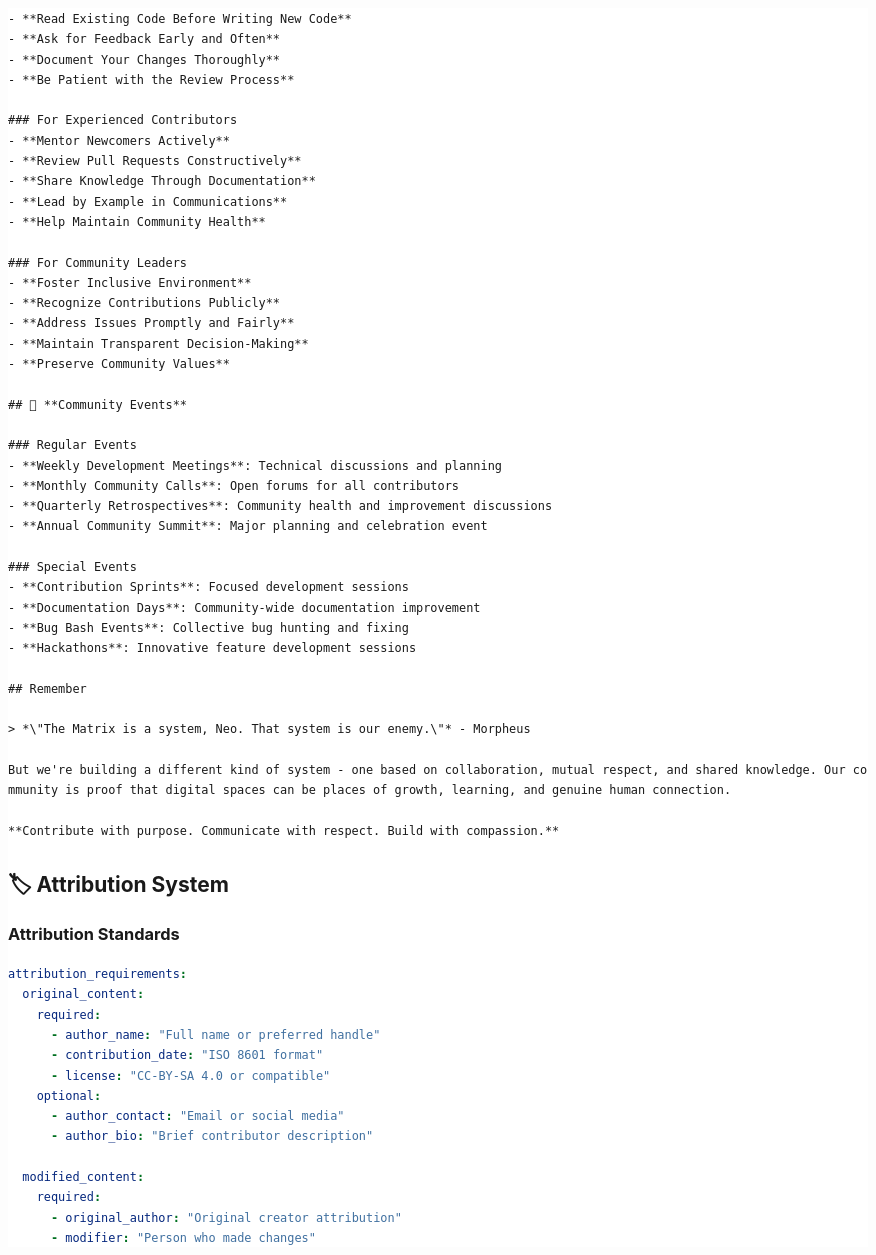 ```
- **Read Existing Code Before Writing New Code**
- **Ask for Feedback Early and Often**
- **Document Your Changes Thoroughly**
- **Be Patient with the Review Process**

### For Experienced Contributors
- **Mentor Newcomers Actively**
- **Review Pull Requests Constructively**
- **Share Knowledge Through Documentation**
- **Lead by Example in Communications**
- **Help Maintain Community Health**

### For Community Leaders
- **Foster Inclusive Environment**
- **Recognize Contributions Publicly**
- **Address Issues Promptly and Fairly**
- **Maintain Transparent Decision-Making**
- **Preserve Community Values**

## 🎉 **Community Events**

### Regular Events
- **Weekly Development Meetings**: Technical discussions and planning
- **Monthly Community Calls**: Open forums for all contributors
- **Quarterly Retrospectives**: Community health and improvement discussions
- **Annual Community Summit**: Major planning and celebration event

### Special Events
- **Contribution Sprints**: Focused development sessions
- **Documentation Days**: Community-wide documentation improvement
- **Bug Bash Events**: Collective bug hunting and fixing
- **Hackathons**: Innovative feature development sessions

## Remember

> *\"The Matrix is a system, Neo. That system is our enemy.\"* - Morpheus

But we're building a different kind of system - one based on collaboration, mutual respect, and shared knowledge. Our community is proof that digital spaces can be places of growth, learning, and genuine human connection.

**Contribute with purpose. Communicate with respect. Build with compassion.**
```

## 🏷️ **Attribution System**

### Attribution Standards

```yaml
attribution_requirements:
  original_content:
    required: 
      - author_name: "Full name or preferred handle"
      - contribution_date: "ISO 8601 format"
      - license: "CC-BY-SA 4.0 or compatible"
    optional:
      - author_contact: "Email or social media"
      - author_bio: "Brief contributor description"
      
  modified_content:
    required:
      - original_author: "Original creator attribution"
      - modifier: "Person who made changes"
```